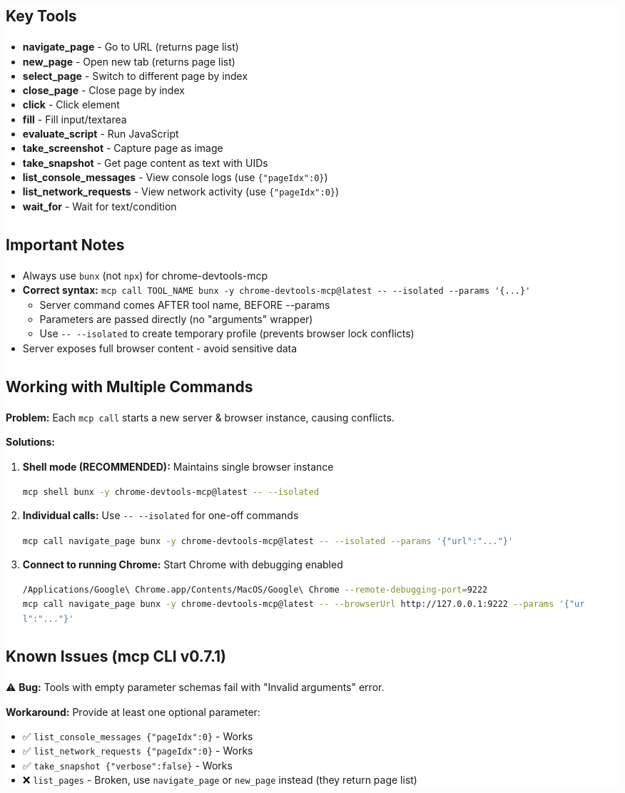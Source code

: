 ## Key Tools

- **navigate_page** - Go to URL (returns page list)
- **new_page** - Open new tab (returns page list)
- **select_page** - Switch to different page by index
- **close_page** - Close page by index
- **click** - Click element
- **fill** - Fill input/textarea
- **evaluate_script** - Run JavaScript
- **take_screenshot** - Capture page as image
- **take_snapshot** - Get page content as text with UIDs
- **list_console_messages** - View console logs (use `{"pageIdx":0}`)
- **list_network_requests** - View network activity (use `{"pageIdx":0}`)
- **wait_for** - Wait for text/condition

## Important Notes

- Always use `bunx` (not `npx`) for chrome-devtools-mcp
- **Correct syntax:** `mcp call TOOL_NAME bunx -y chrome-devtools-mcp@latest -- --isolated --params '{...}'`
  - Server command comes AFTER tool name, BEFORE --params
  - Parameters are passed directly (no "arguments" wrapper)
  - Use `-- --isolated` to create temporary profile (prevents browser lock conflicts)
- Server exposes full browser content - avoid sensitive data

## Working with Multiple Commands

**Problem:** Each `mcp call` starts a new server & browser instance, causing conflicts.

**Solutions:**

1. **Shell mode (RECOMMENDED):** Maintains single browser instance
   ```bash
   mcp shell bunx -y chrome-devtools-mcp@latest -- --isolated
   ```

2. **Individual calls:** Use `-- --isolated` for one-off commands
   ```bash
   mcp call navigate_page bunx -y chrome-devtools-mcp@latest -- --isolated --params '{"url":"..."}'
   ```

3. **Connect to running Chrome:** Start Chrome with debugging enabled
   ```bash
   /Applications/Google\ Chrome.app/Contents/MacOS/Google\ Chrome --remote-debugging-port=9222
   mcp call navigate_page bunx -y chrome-devtools-mcp@latest -- --browserUrl http://127.0.0.1:9222 --params '{"url":"..."}'
   ```

## Known Issues (mcp CLI v0.7.1)

⚠️ **Bug:** Tools with empty parameter schemas fail with "Invalid arguments" error.

**Workaround:** Provide at least one optional parameter:
- ✅ `list_console_messages {"pageIdx":0}` - Works
- ✅ `list_network_requests {"pageIdx":0}` - Works
- ✅ `take_snapshot {"verbose":false}` - Works
- ❌ `list_pages` - Broken, use `navigate_page` or `new_page` instead (they return page list)
